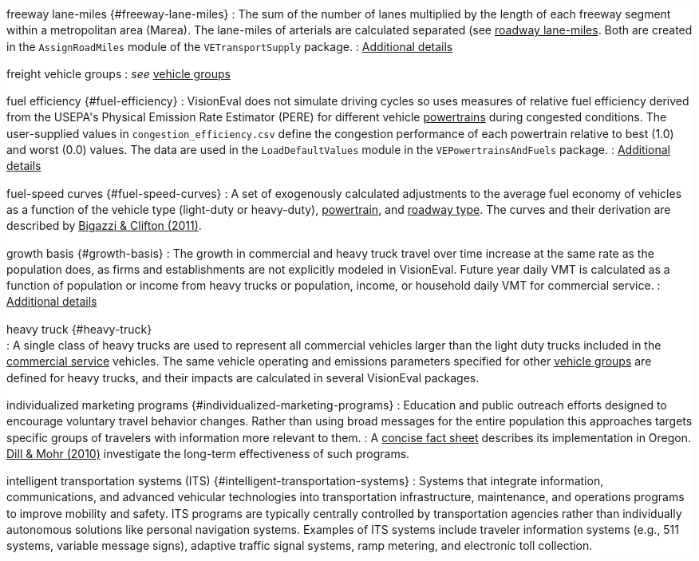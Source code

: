 freeway lane-miles {#freeway-lane-miles}
: The sum of the number of lanes multiplied by the length of each freeway segment within a metropolitan area (Marea). The lane-miles of arterials are calculated separated (see [roadway lane-miles](#roadway-lane-miles). Both are created in the `AssignRoadMiles` module of the `VETransportSupply` package.
: [Additional details](https://github.com/gregorbj/Archive-VisionEval/blob/develop/api/VE_Training_March_13-14_2019/VE_Training.md#52-assignroadmiles-module)

freight vehicle groups
: _see_ [vehicle groups](#vehicle-groups)

fuel efficiency {#fuel-efficiency}
: VisionEval does not simulate driving cycles so uses measures of relative fuel efficiency derived from the USEPA's Physical Emission Rate Estimator (PERE) for different vehicle [powertrains](#powertrains) during congested conditions. The user-supplied values in `congestion_efficiency.csv` define the congestion performance of each powertrain relative to best (1.0) and worst (0.0) values. The data are used in the `LoadDefaultValues` module in the `VEPowertrainsAndFuels` package.
: [Additional details](https://github.com/gregorbj/Archive-VisionEval/blob/develop/api/VE_Training_March_13-14_2019/VE_Training.md#81-loaddefaultvalues)

fuel-speed curves {#fuel-speed-curves}
: A set of exogenously calculated adjustments to the average fuel economy of vehicles as a function of the vehicle type (light-duty or heavy-duty), [powertrain](#powertrain), and [roadway type](#roadway-types). The curves and their derivation are described by [Bigazzi & Clifton (2011)](https://pdxscholar.library.pdx.edu/cengin_fac/342/).

growth basis {#growth-basis}
: The growth in commercial and heavy truck travel over time increase at the same rate as the population does, as firms and establishments are not explicitly modeled in VisionEval. Future year daily VMT is calculated as a function of population or income from heavy trucks or population, income, or household daily VMT for commercial service.
: [Additional details](https://github.com/gregorbj/Archive-VisionEval/blob/develop/api/VE_Training_March_13-14_2019/VE_Training.md#93-calculateroaddvmt-module)

heavy truck {#heavy-truck}	
: A single class of heavy trucks are used to represent all commercial vehicles larger than the light duty trucks included in the [commercial service](#commercial-service) vehicles. The same vehicle operating and emissions parameters specified for other [vehicle groups](#vehicle-groups) are defined for heavy trucks, and their impacts are calculated in several VisionEval packages.

individualized marketing programs {#individualized-marketing-programs}
: Education and public outreach efforts designed to encourage voluntary travel behavior changes. Rather than using broad messages for the entire population this approaches targets specific groups of travelers with information more relevant to them.
: A [concise fact sheet](https://www.oregon.gov/ODOT/Planning/Documents/Mosaic-Individualized-Marketing-Programs.pdf) describes its implementation in Oregon. [Dill & Mohr (2010)](https://trec.pdx.edu/research/project/160/Long_term_evaluation_of_individualized_marketing_programs_for_travel_demand_management) investigate the long-term effectiveness of such programs.

intelligent transportation systems (ITS) {#intelligent-transportation-systems}
: Systems that integrate information, communications, and advanced vehicular technologies into transportation infrastructure, maintenance, and operations programs to improve mobility and safety. ITS programs are typically centrally controlled by transportation agencies rather than individually autonomous solutions like personal navigation systems. Examples of ITS systems include traveler information systems (e.g., 511 systems, variable message signs), adaptive traffic signal systems, ramp metering, and electronic toll collection.
